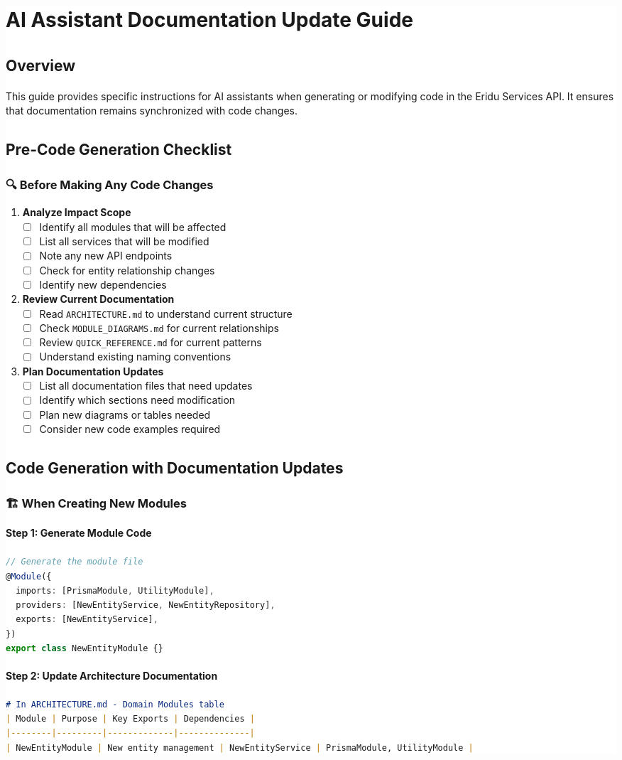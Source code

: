 # AI Assistant Documentation Update Guide

## Overview

This guide provides specific instructions for AI assistants when generating or modifying code in the Eridu Services API. It ensures that documentation remains synchronized with code changes.

## Pre-Code Generation Checklist

### 🔍 **Before Making Any Code Changes**

1. **Analyze Impact Scope**
   - [ ] Identify all modules that will be affected
   - [ ] List all services that will be modified
   - [ ] Note any new API endpoints
   - [ ] Check for entity relationship changes
   - [ ] Identify new dependencies

2. **Review Current Documentation**
   - [ ] Read `ARCHITECTURE.md` to understand current structure
   - [ ] Check `MODULE_DIAGRAMS.md` for current relationships
   - [ ] Review `QUICK_REFERENCE.md` for current patterns
   - [ ] Understand existing naming conventions

3. **Plan Documentation Updates**
   - [ ] List all documentation files that need updates
   - [ ] Identify which sections need modification
   - [ ] Plan new diagrams or tables needed
   - [ ] Consider new code examples required

## Code Generation with Documentation Updates

### 🏗️ **When Creating New Modules**

#### Step 1: Generate Module Code
```typescript
// Generate the module file
@Module({
  imports: [PrismaModule, UtilityModule],
  providers: [NewEntityService, NewEntityRepository],
  exports: [NewEntityService],
})
export class NewEntityModule {}
```

#### Step 2: Update Architecture Documentation
```markdown
# In ARCHITECTURE.md - Domain Modules table
| Module | Purpose | Key Exports | Dependencies |
|--------|---------|-------------|--------------|
| NewEntityModule | New entity management | NewEntityService | PrismaModule, UtilityModule |
```
